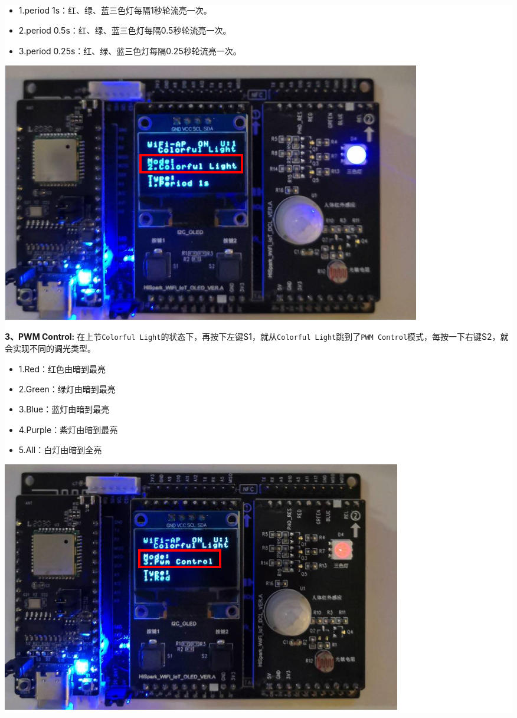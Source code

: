 - 1.period 1s：红、绿、蓝三色灯每隔1秒轮流亮一次。

- 2.period 0.5s：红、绿、蓝三色灯每隔0.5秒轮流亮一次。

- 3.period 0.25s：红、绿、蓝三色灯每隔0.25秒轮流亮一次。

![avatar](images/hi3861/color_light/colorfullight.png)

**3、PWM Control:** 在上节`Colorful Light`的状态下，再按下左键S1，就从`Colorful Light`跳到了`PWM Control`模式，每按一下右键S2，就会实现不同的调光类型。

- 1.Red：红色由暗到最亮

- 2.Green：绿灯由暗到最亮

- 3.Blue：蓝灯由暗到最亮

- 4.Purple：紫灯由暗到最亮

- 5.All：白灯由暗到全亮

![avatar](images/hi3861/color_light/pwmcontrol.png)
